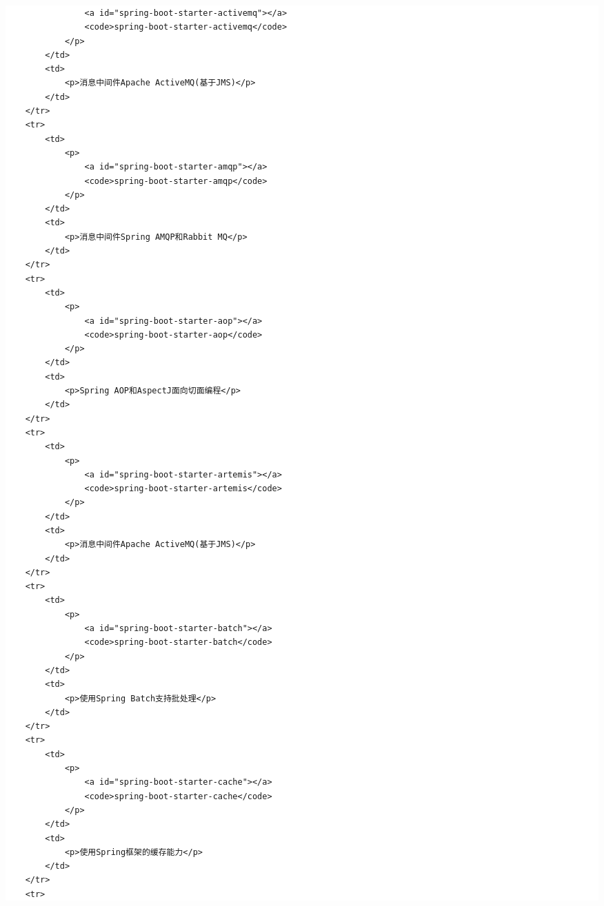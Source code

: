 					<a id="spring-boot-starter-activemq"></a>
					<code>spring-boot-starter-activemq</code>
				</p>
			</td>
			<td>
				<p>消息中间件Apache ActiveMQ(基于JMS)</p>
			</td>
		</tr>
		<tr>
			<td>
				<p>
					<a id="spring-boot-starter-amqp"></a>
					<code>spring-boot-starter-amqp</code>
				</p>
			</td>
			<td>
				<p>消息中间件Spring AMQP和Rabbit MQ</p>
			</td>
		</tr>
		<tr>
			<td>
				<p>
					<a id="spring-boot-starter-aop"></a>
					<code>spring-boot-starter-aop</code>
				</p>
			</td>
			<td>
				<p>Spring AOP和AspectJ面向切面编程</p>
			</td>
		</tr>
		<tr>
			<td>
				<p>
					<a id="spring-boot-starter-artemis"></a>
					<code>spring-boot-starter-artemis</code>
				</p>
			</td>
			<td>
				<p>消息中间件Apache ActiveMQ(基于JMS)</p>
			</td>
		</tr>
		<tr>
			<td>
				<p>
					<a id="spring-boot-starter-batch"></a>
					<code>spring-boot-starter-batch</code>
				</p>
			</td>
			<td>
				<p>使用Spring Batch支持批处理</p>
			</td>
		</tr>
		<tr>
			<td>
				<p>
					<a id="spring-boot-starter-cache"></a>
					<code>spring-boot-starter-cache</code>
				</p>
			</td>
			<td>
				<p>使用Spring框架的缓存能力</p>
			</td>
		</tr>
		<tr>